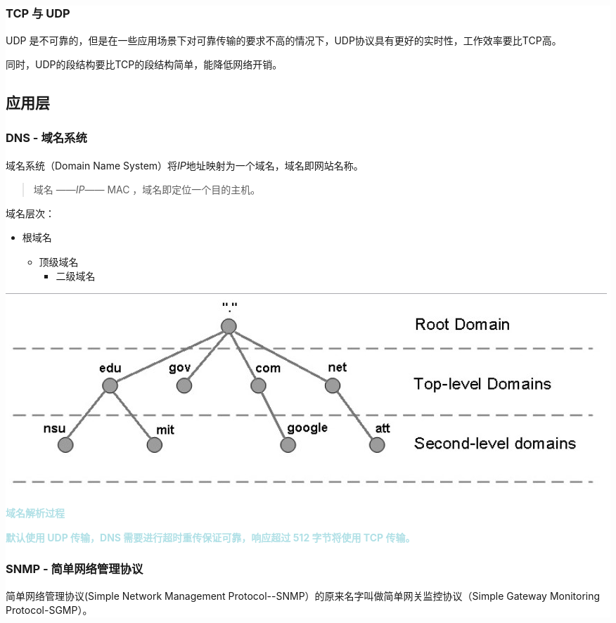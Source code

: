 
### TCP 与 UDP

UDP 是不可靠的，但是在一些应用场景下对可靠传输的要求不高的情况下，UDP协议具有更好的实时性，工作效率要比TCP高。

同时，UDP的段结构要比TCP的段结构简单，能降低网络开销。





## 应用层



### DNS - 域名系统

 域名系统（Domain Name System）将*IP*地址映射为一个域名，域名即网站名称。

> 域名 ——*IP*—— MAC ，域名即定位一个目的主机。



域名层次：

- 根域名

  - 顶级域名
    - 二级域名

  

![Snipaste_2022-05-10_14-18-54](assets/Snipaste_2022-05-10_14-18-54.png)



<h4 style="color:#B0E0E6">域名解析过程

默认使用 UDP 传输，DNS 需要进行超时重传保证可靠，响应超过 512 字节将使用 TCP 传输。





### SNMP - 简单网络管理协议

简单网络管理协议(Simple Network Management Protocol--SNMP）的原来名字叫做简单网关监控协议（Simple Gateway Monitoring Protocol-SGMP）。
